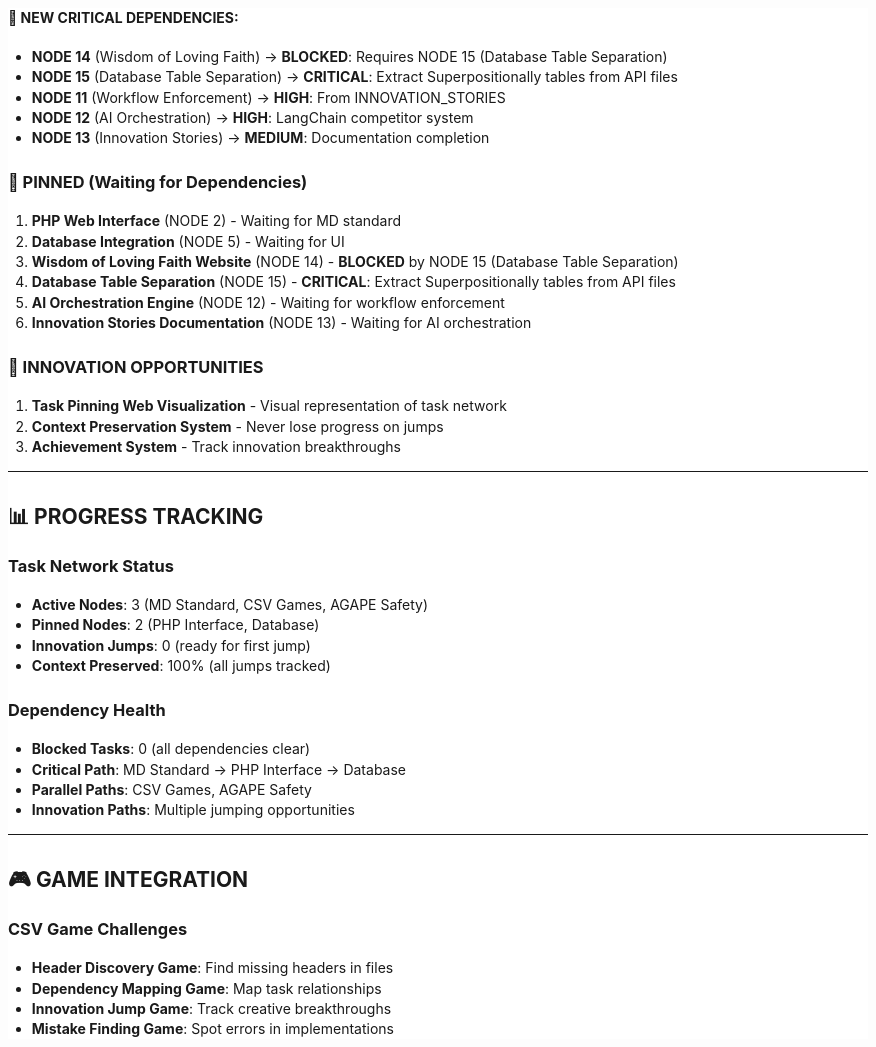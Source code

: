 #### **🚨 NEW CRITICAL DEPENDENCIES:**
- **NODE 14** (Wisdom of Loving Faith) → **BLOCKED**: Requires NODE 15 (Database Table Separation)
- **NODE 15** (Database Table Separation) → **CRITICAL**: Extract Superpositionally tables from API files
- **NODE 11** (Workflow Enforcement) → **HIGH**: From INNOVATION_STORIES
- **NODE 12** (AI Orchestration) → **HIGH**: LangChain competitor system
- **NODE 13** (Innovation Stories) → **MEDIUM**: Documentation completion

### **📌 PINNED (Waiting for Dependencies)**
1. **PHP Web Interface** (NODE 2) - Waiting for MD standard
2. **Database Integration** (NODE 5) - Waiting for UI
3. **Wisdom of Loving Faith Website** (NODE 14) - **BLOCKED** by NODE 15 (Database Table Separation)
4. **Database Table Separation** (NODE 15) - **CRITICAL**: Extract Superpositionally tables from API files
5. **AI Orchestration Engine** (NODE 12) - Waiting for workflow enforcement
6. **Innovation Stories Documentation** (NODE 13) - Waiting for AI orchestration

### **🚀 INNOVATION OPPORTUNITIES**
1. **Task Pinning Web Visualization** - Visual representation of task network
2. **Context Preservation System** - Never lose progress on jumps
3. **Achievement System** - Track innovation breakthroughs

---

## 📊 **PROGRESS TRACKING**

### **Task Network Status**
- **Active Nodes**: 3 (MD Standard, CSV Games, AGAPE Safety)
- **Pinned Nodes**: 2 (PHP Interface, Database)
- **Innovation Jumps**: 0 (ready for first jump)
- **Context Preserved**: 100% (all jumps tracked)

### **Dependency Health**
- **Blocked Tasks**: 0 (all dependencies clear)
- **Critical Path**: MD Standard → PHP Interface → Database
- **Parallel Paths**: CSV Games, AGAPE Safety
- **Innovation Paths**: Multiple jumping opportunities

---

## 🎮 **GAME INTEGRATION**

### **CSV Game Challenges**
- **Header Discovery Game**: Find missing headers in files
- **Dependency Mapping Game**: Map task relationships
- **Innovation Jump Game**: Track creative breakthroughs
- **Mistake Finding Game**: Spot errors in implementations

